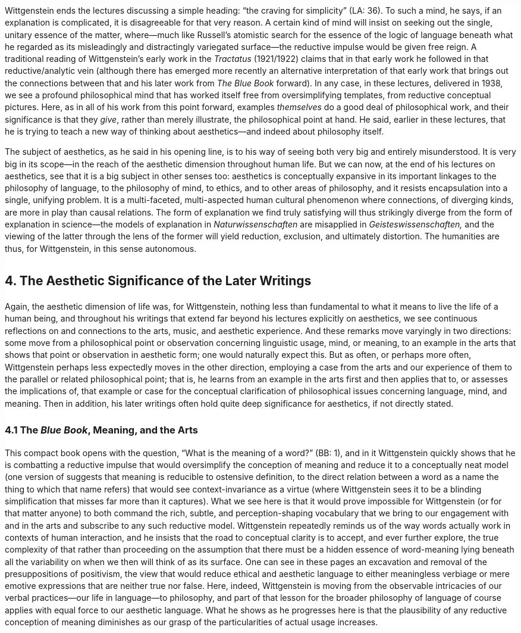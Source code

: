 Wittgenstein ends the lectures discussing a simple heading: “the craving for simplicity” (LA: 36). To such a mind, he says, if an explanation is complicated, it is disagreeable for that very reason. A certain kind of mind will insist on seeking out the single, unitary essence of the matter, where—much like Russell’s atomistic search for the essence of the logic of language beneath what he regarded as its misleadingly and distractingly variegated surface—the reductive impulse would be given free reign. A traditional reading of Wittgenstein’s early work in the _Tractatus_ (1921/1922) claims that in that early work he followed in that reductive/analytic vein (although there has emerged more recently an alternative interpretation of that early work that brings out the connections between that and his later work from _The Blue Book_ forward). In any case, in these lectures, delivered in 1938, we see a profound philosophical mind that has worked itself free from oversimplifying templates, from reductive conceptual pictures. Here, as in all of his work from this point forward, examples _themselves_ do a good deal of philosophical work, and their significance is that they _give_, rather than merely illustrate, the philosophical point at hand. He said, earlier in these lectures, that he is trying to teach a new way of thinking about aesthetics—and indeed about philosophy itself.

The subject of aesthetics, as he said in his opening line, is to his way of seeing both very big and entirely misunderstood. It is very big in its scope—in the reach of the aesthetic dimension throughout human life. But we can now, at the end of his lectures on aesthetics, see that it is a big subject in other senses too: aesthetics is conceptually expansive in its important linkages to the philosophy of language, to the philosophy of mind, to ethics, and to other areas of philosophy, and it resists encapsulation into a single, unifying problem. It is a multi-faceted, multi-aspected human cultural phenomenon where connections, of diverging kinds, are more in play than causal relations. The form of explanation we find truly satisfying will thus strikingly diverge from the form of explanation in science—the models of explanation in _Naturwissenschaften_ are misapplied in _Geisteswissenschaften,_ and the viewing of the latter through the lens of the former will yield reduction, exclusion, and ultimately distortion. The humanities are thus, for Wittgenstein, in this sense autonomous.

## 4\. The Aesthetic Significance of the Later Writings

Again, the aesthetic dimension of life was, for Wittgenstein, nothing less than fundamental to what it means to live the life of a human being, and throughout his writings that extend far beyond his lectures explicitly on aesthetics, we see continuous reflections on and connections to the arts, music, and aesthetic experience. And these remarks move varyingly in two directions: some move from a philosophical point or observation concerning linguistic usage, mind, or meaning, to an example in the arts that shows that point or observation in aesthetic form; one would naturally expect this. But as often, or perhaps more often, Wittgenstein perhaps less expectedly moves in the other direction, employing a case from the arts and our experience of them to the parallel or related philosophical point; that is, he learns from an example in the arts first and then applies that to, or assesses the implications of, that example or case for the conceptual clarification of philosophical issues concerning language, mind, and meaning. Then in addition, his later writings often hold quite deep significance for aesthetics, if not directly stated.

### 4.1 The _Blue Book_, Meaning, and the Arts

This compact book opens with the question, “What is the meaning of a word?” (BB: 1), and in it Wittgenstein quickly shows that he is combatting a reductive impulse that would oversimplify the conception of meaning and reduce it to a conceptually neat model (one version of suggests that meaning is reducible to ostensive definition, to the direct relation between a word as a name the thing to which that name refers) that would see context-invariance as a virtue (where Wittgenstein sees it to be a blinding simplification that misses far more than it captures). What we see here is that it would prove impossible for Wittgenstein (or for that matter anyone) to both command the rich, subtle, and perception-shaping vocabulary that we bring to our engagement with and in the arts and subscribe to any such reductive model. Wittgenstein repeatedly reminds us of the way words actually work in contexts of human interaction, and he insists that the road to conceptual clarity is to accept, and ever further explore, the true complexity of that rather than proceeding on the assumption that there must be a hidden essence of word-meaning lying beneath all the variability on when we then will think of as its surface. One can see in these pages an excavation and removal of the presuppositions of positivism, the view that would reduce ethical and aesthetic language to either meaningless verbiage or mere emotive expressions that are neither true nor false. Here, indeed, Wittgenstein is moving from the observable intricacies of our verbal practices—our life in language—to philosophy, and part of that lesson for the broader philosophy of language of course applies with equal force to our aesthetic language. What he shows as he progresses here is that the plausibility of any reductive conception of meaning diminishes as our grasp of the particularities of actual usage increases.
